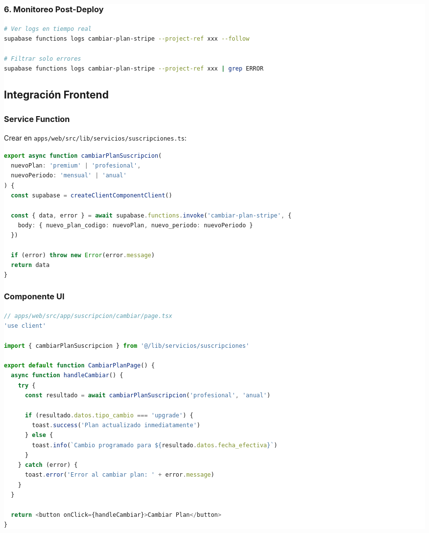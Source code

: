 ### 6. Monitoreo Post-Deploy

```bash
# Ver logs en tiempo real
supabase functions logs cambiar-plan-stripe --project-ref xxx --follow

# Filtrar solo errores
supabase functions logs cambiar-plan-stripe --project-ref xxx | grep ERROR
```

## Integración Frontend

### Service Function

Crear en `apps/web/src/lib/servicios/suscripciones.ts`:

```typescript
export async function cambiarPlanSuscripcion(
  nuevoPlan: 'premium' | 'profesional',
  nuevoPeriodo: 'mensual' | 'anual'
) {
  const supabase = createClientComponentClient()

  const { data, error } = await supabase.functions.invoke('cambiar-plan-stripe', {
    body: { nuevo_plan_codigo: nuevoPlan, nuevo_periodo: nuevoPeriodo }
  })

  if (error) throw new Error(error.message)
  return data
}
```

### Componente UI

```typescript
// apps/web/src/app/suscripcion/cambiar/page.tsx
'use client'

import { cambiarPlanSuscripcion } from '@/lib/servicios/suscripciones'

export default function CambiarPlanPage() {
  async function handleCambiar() {
    try {
      const resultado = await cambiarPlanSuscripcion('profesional', 'anual')

      if (resultado.datos.tipo_cambio === 'upgrade') {
        toast.success('Plan actualizado inmediatamente')
      } else {
        toast.info(`Cambio programado para ${resultado.datos.fecha_efectiva}`)
      }
    } catch (error) {
      toast.error('Error al cambiar plan: ' + error.message)
    }
  }

  return <button onClick={handleCambiar}>Cambiar Plan</button>
}
```
